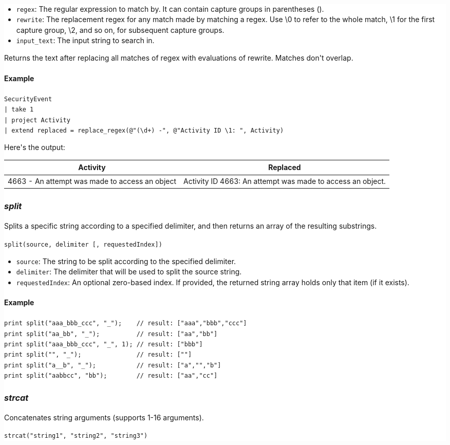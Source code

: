 - `regex`: The regular expression to match by. It can contain capture groups in parentheses \(\).
- `rewrite`: The replacement regex for any match made by matching a regex. Use \0 to refer to the whole match, \1 for the first capture group, \2, and so on, for subsequent capture groups.
- `input_text`: The input string to search in.

Returns the text after replacing all matches of regex with evaluations of rewrite. Matches don't overlap.

#### Example

```kusto
SecurityEvent
| take 1
| project Activity
| extend replaced = replace_regex(@"(\d+) -", @"Activity ID \1: ", Activity)
```

Here's the output:

Activity                                        |Replaced
------------------------------------------------|----------------------------------------------------------
4663 - An attempt was made to access an object  |Activity ID 4663: An attempt was made to access an object.


### *split*

Splits a specific string according to a specified delimiter, and then returns an array of the resulting substrings.

```
split(source, delimiter [, requestedIndex])
```

- `source`: The string to be split according to the specified delimiter.
- `delimiter`: The delimiter that will be used to split the source string.
- `requestedIndex`: An optional zero-based index. If provided, the returned string array holds only that item (if it exists).


#### Example

```kusto
print split("aaa_bbb_ccc", "_");    // result: ["aaa","bbb","ccc"]
print split("aa_bb", "_");          // result: ["aa","bb"]
print split("aaa_bbb_ccc", "_", 1);	// result: ["bbb"]
print split("", "_");              	// result: [""]
print split("a__b", "_");           // result: ["a","","b"]
print split("aabbcc", "bb");        // result: ["aa","cc"]
```

### *strcat*

Concatenates string arguments (supports 1-16 arguments).

```
strcat("string1", "string2", "string3")
```
